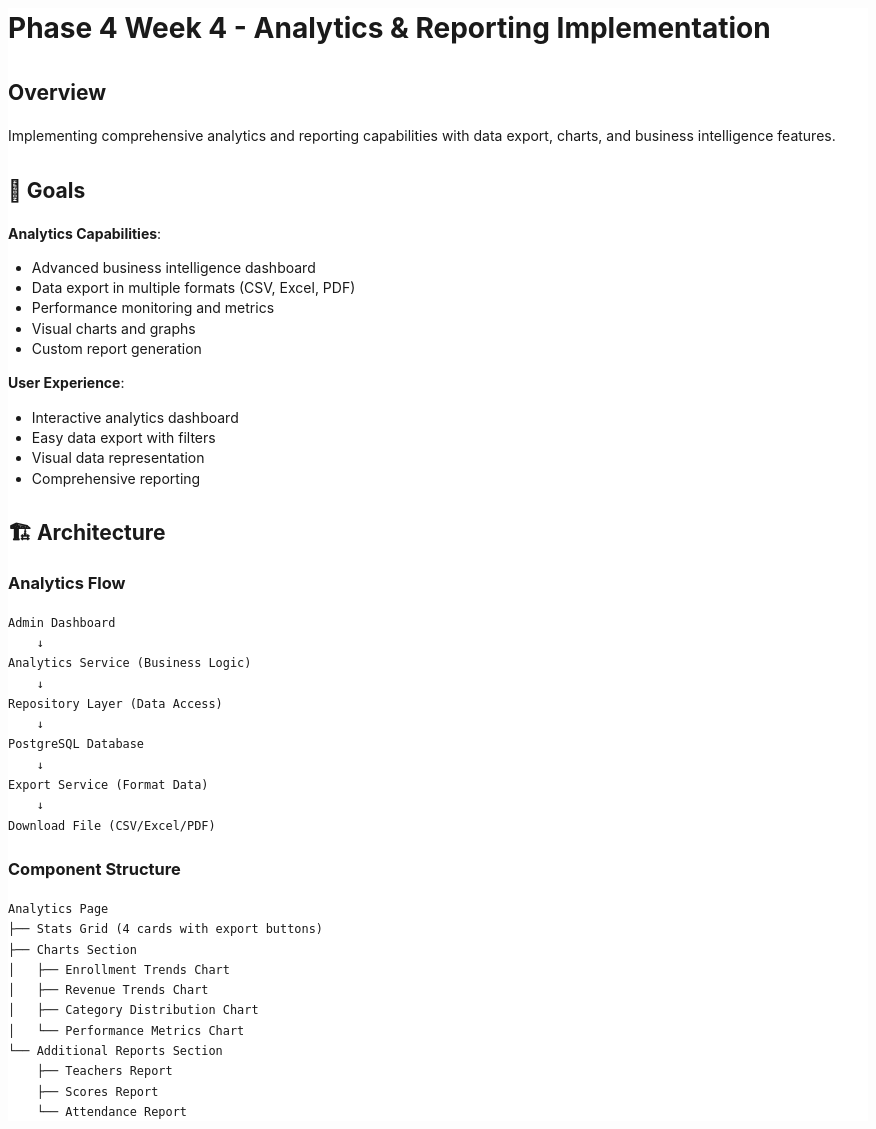 # Phase 4 Week 4 - Analytics & Reporting Implementation

## Overview

Implementing comprehensive analytics and reporting capabilities with data export, charts, and business intelligence features.

## 🎯 Goals

**Analytics Capabilities**:
- Advanced business intelligence dashboard
- Data export in multiple formats (CSV, Excel, PDF)
- Performance monitoring and metrics
- Visual charts and graphs
- Custom report generation

**User Experience**:
- Interactive analytics dashboard
- Easy data export with filters
- Visual data representation
- Comprehensive reporting

## 🏗️ Architecture

### Analytics Flow

```
Admin Dashboard
    ↓
Analytics Service (Business Logic)
    ↓
Repository Layer (Data Access)
    ↓
PostgreSQL Database
    ↓
Export Service (Format Data)
    ↓
Download File (CSV/Excel/PDF)
```

### Component Structure

```
Analytics Page
├── Stats Grid (4 cards with export buttons)
├── Charts Section
│   ├── Enrollment Trends Chart
│   ├── Revenue Trends Chart
│   ├── Category Distribution Chart
│   └── Performance Metrics Chart
└── Additional Reports Section
    ├── Teachers Report
    ├── Scores Report
    └── Attendance Report
```

